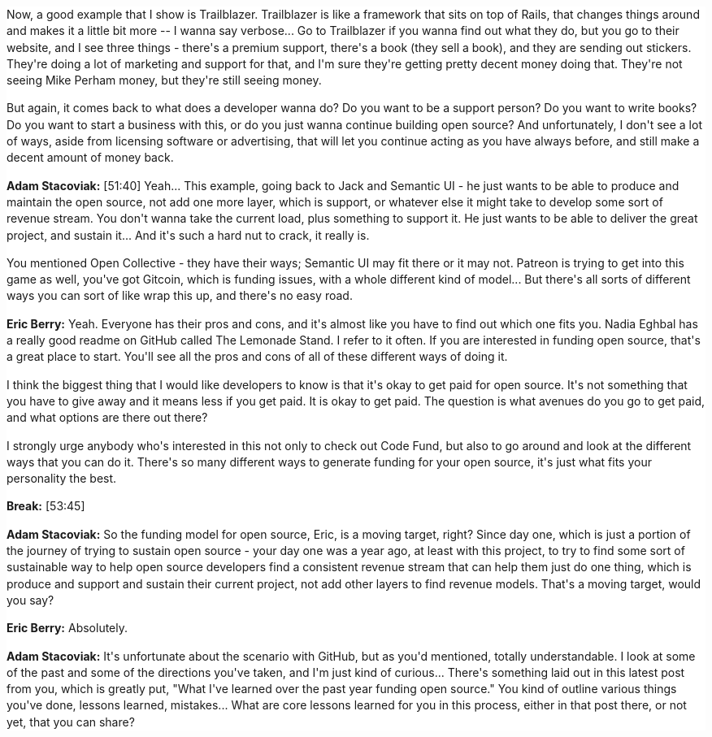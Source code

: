 Now, a good example that I show is Trailblazer. Trailblazer is like a framework that sits on top of Rails, that changes things around and makes it a little bit more -- I wanna say verbose... Go to Trailblazer if you wanna find out what they do, but you go to their website, and I see three things - there's a premium support, there's a book (they sell a book), and they are sending out stickers. They're doing a lot of marketing and support for that, and I'm sure they're getting pretty decent money doing that. They're not seeing Mike Perham money, but they're still seeing money.

But again, it comes back to what does a developer wanna do? Do you want to be a support person? Do you want to write books? Do you want to start a business with this, or do you just wanna continue building open source? And unfortunately, I don't see a lot of ways, aside from licensing software or advertising, that will let you continue acting as you have always before, and still make a decent amount of money back.

**Adam Stacoviak:** \[51:40\] Yeah... This example, going back to Jack and Semantic UI - he just wants to be able to produce and maintain the open source, not add one more layer, which is support, or whatever else it might take to develop some sort of revenue stream. You don't wanna take the current load, plus something to support it. He just wants to be able to deliver the great project, and sustain it... And it's such a hard nut to crack, it really is.

You mentioned Open Collective - they have their ways; Semantic UI may fit there or it may not. Patreon is trying to get into this game as well, you've got Gitcoin, which is funding issues, with a whole different kind of model... But there's all sorts of different ways you can sort of like wrap this up, and there's no easy road.

**Eric Berry:** Yeah. Everyone has their pros and cons, and it's almost like you have to find out which one fits you. Nadia Eghbal has a really good readme on GitHub called The Lemonade Stand. I refer to it often. If you are interested in funding open source, that's a great place to start. You'll see all the pros and cons of all of these different ways of doing it.

I think the biggest thing that I would like developers to know is that it's okay to get paid for open source. It's not something that you have to give away and it means less if you get paid. It is okay to get paid. The question is what avenues do you go to get paid, and what options are there out there?

I strongly urge anybody who's interested in this not only to check out Code Fund, but also to go around and look at the different ways that you can do it. There's so many different ways to generate funding for your open source, it's just what fits your personality the best.

**Break:** \[53:45\]

**Adam Stacoviak:** So the funding model for open source, Eric, is a moving target, right? Since day one, which is just a portion of the journey of trying to sustain open source - your day one was a year ago, at least with this project, to try to find some sort of sustainable way to help open source developers find a consistent revenue stream that can help them just do one thing, which is produce and support and sustain their current project, not add other layers to find revenue models. That's a moving target, would you say?

**Eric Berry:** Absolutely.

**Adam Stacoviak:** It's unfortunate about the scenario with GitHub, but as you'd mentioned, totally understandable. I look at some of the past and some of the directions you've taken, and I'm just kind of curious... There's something laid out in this latest post from you, which is greatly put, "What I've learned over the past year funding open source." You kind of outline various things you've done, lessons learned, mistakes... What are core lessons learned for you in this process, either in that post there, or not yet, that you can share?
